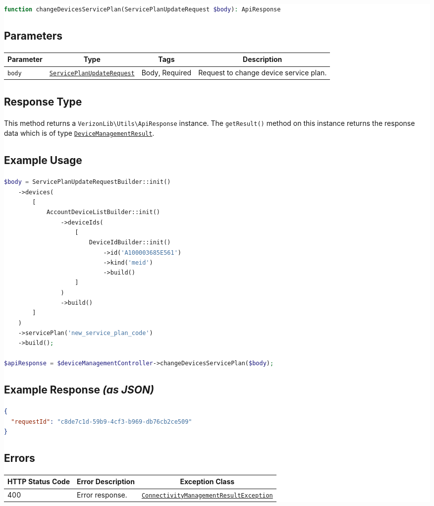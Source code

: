 ```php
function changeDevicesServicePlan(ServicePlanUpdateRequest $body): ApiResponse
```

## Parameters

| Parameter | Type | Tags | Description |
|  --- | --- | --- | --- |
| `body` | [`ServicePlanUpdateRequest`](../../doc/models/service-plan-update-request.md) | Body, Required | Request to change device service plan. |

## Response Type

This method returns a `VerizonLib\Utils\ApiResponse` instance. The `getResult()` method on this instance returns the response data which is of type [`DeviceManagementResult`](../../doc/models/device-management-result.md).

## Example Usage

```php
$body = ServicePlanUpdateRequestBuilder::init()
    ->devices(
        [
            AccountDeviceListBuilder::init()
                ->deviceIds(
                    [
                        DeviceIdBuilder::init()
                            ->id('A100003685E561')
                            ->kind('meid')
                            ->build()
                    ]
                )
                ->build()
        ]
    )
    ->servicePlan('new_service_plan_code')
    ->build();

$apiResponse = $deviceManagementController->changeDevicesServicePlan($body);
```

## Example Response *(as JSON)*

```json
{
  "requestId": "c8de7c1d-59b9-4cf3-b969-db76cb2ce509"
}
```

## Errors

| HTTP Status Code | Error Description | Exception Class |
|  --- | --- | --- |
| 400 | Error response. | [`ConnectivityManagementResultException`](../../doc/models/connectivity-management-result-exception.md) |
